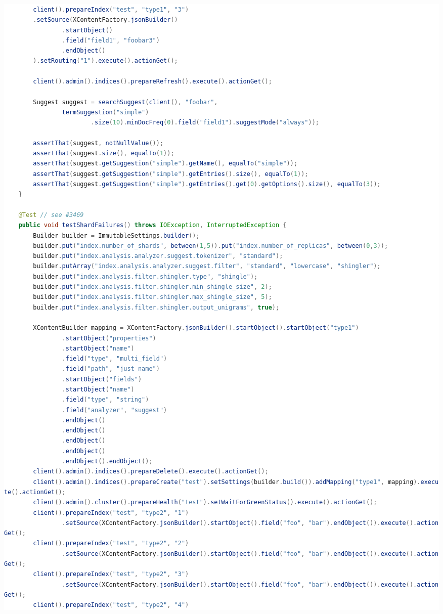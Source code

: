 ```java
        client().prepareIndex("test", "type1", "3")
        .setSource(XContentFactory.jsonBuilder()
                .startObject()
                .field("field1", "foobar3")
                .endObject()
        ).setRouting("1").execute().actionGet();

        client().admin().indices().prepareRefresh().execute().actionGet();

        Suggest suggest = searchSuggest(client(), "foobar",
                termSuggestion("simple")
                        .size(10).minDocFreq(0).field("field1").suggestMode("always"));

        assertThat(suggest, notNullValue());
        assertThat(suggest.size(), equalTo(1));
        assertThat(suggest.getSuggestion("simple").getName(), equalTo("simple"));
        assertThat(suggest.getSuggestion("simple").getEntries().size(), equalTo(1));
        assertThat(suggest.getSuggestion("simple").getEntries().get(0).getOptions().size(), equalTo(3));
    }
    
    @Test // see #3469
    public void testShardFailures() throws IOException, InterruptedException {
        Builder builder = ImmutableSettings.builder();
        builder.put("index.number_of_shards", between(1,5)).put("index.number_of_replicas", between(0,3));
        builder.put("index.analysis.analyzer.suggest.tokenizer", "standard");
        builder.putArray("index.analysis.analyzer.suggest.filter", "standard", "lowercase", "shingler");
        builder.put("index.analysis.filter.shingler.type", "shingle");
        builder.put("index.analysis.filter.shingler.min_shingle_size", 2);
        builder.put("index.analysis.filter.shingler.max_shingle_size", 5);
        builder.put("index.analysis.filter.shingler.output_unigrams", true);

        XContentBuilder mapping = XContentFactory.jsonBuilder().startObject().startObject("type1")
                .startObject("properties")
                .startObject("name")
                .field("type", "multi_field")
                .field("path", "just_name")
                .startObject("fields")
                .startObject("name")
                .field("type", "string")
                .field("analyzer", "suggest")
                .endObject()
                .endObject()
                .endObject()
                .endObject()
                .endObject().endObject();
        client().admin().indices().prepareDelete().execute().actionGet();
        client().admin().indices().prepareCreate("test").setSettings(builder.build()).addMapping("type1", mapping).execute().actionGet();
        client().admin().cluster().prepareHealth("test").setWaitForGreenStatus().execute().actionGet();
        client().prepareIndex("test", "type2", "1")
                .setSource(XContentFactory.jsonBuilder().startObject().field("foo", "bar").endObject()).execute().actionGet();
        client().prepareIndex("test", "type2", "2")
                .setSource(XContentFactory.jsonBuilder().startObject().field("foo", "bar").endObject()).execute().actionGet();
        client().prepareIndex("test", "type2", "3")
                .setSource(XContentFactory.jsonBuilder().startObject().field("foo", "bar").endObject()).execute().actionGet();
        client().prepareIndex("test", "type2", "4")
```